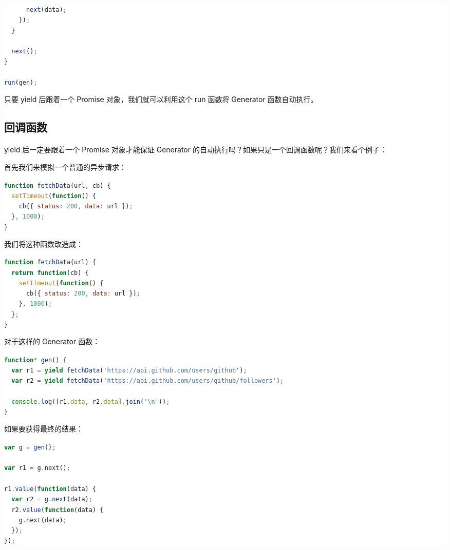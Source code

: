 ```js
      next(data);
    });
  }

  next();
}

run(gen);
```

只要 yield 后跟着一个 Promise 对象，我们就可以利用这个 run 函数将 Generator 函数自动执行。

## 回调函数

yield 后一定要跟着一个 Promise 对象才能保证 Generator 的自动执行吗？如果只是一个回调函数呢？我们来看个例子：

首先我们来模拟一个普通的异步请求：

```js
function fetchData(url, cb) {
  setTimeout(function() {
    cb({ status: 200, data: url });
  }, 1000);
}
```

我们将这种函数改造成：

```js
function fetchData(url) {
  return function(cb) {
    setTimeout(function() {
      cb({ status: 200, data: url });
    }, 1000);
  };
}
```

对于这样的 Generator 函数：

```js
function* gen() {
  var r1 = yield fetchData('https://api.github.com/users/github');
  var r2 = yield fetchData('https://api.github.com/users/github/followers');

  console.log([r1.data, r2.data].join('\n'));
}
```

如果要获得最终的结果：

```js
var g = gen();

var r1 = g.next();

r1.value(function(data) {
  var r2 = g.next(data);
  r2.value(function(data) {
    g.next(data);
  });
});
```
